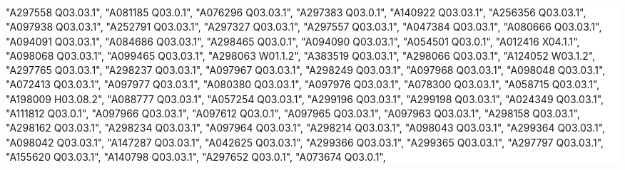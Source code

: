 "A297558 Q03.03.1",
"A081185 Q03.0.1",
"A076296 Q03.03.1",
"A297383 Q03.0.1",
"A140922 Q03.03.1",
"A256356 Q03.03.1",
"A097938 Q03.03.1",
"A252791 Q03.03.1",
"A297327 Q03.03.1",
"A297557 Q03.03.1",
"A047384 Q03.03.1",
"A080666 Q03.03.1",
"A094091 Q03.03.1",
"A084686 Q03.03.1",
"A298465 Q03.0.1",
"A094090 Q03.03.1",
"A054501 Q03.0.1",
"A012416 X04.1.1",
"A098068 Q03.03.1",
"A099465 Q03.03.1",
"A298063 W01.1.2",
"A383519 Q03.03.1",
"A298066 Q03.03.1",
"A124052 W03.1.2",
"A297765 Q03.03.1",
"A298237 Q03.03.1",
"A097967 Q03.03.1",
"A298249 Q03.03.1",
"A097968 Q03.03.1",
"A098048 Q03.03.1",
"A072413 Q03.03.1",
"A097977 Q03.03.1",
"A080380 Q03.03.1",
"A097976 Q03.03.1",
"A078300 Q03.03.1",
"A058715 Q03.03.1",
"A198009 H03.08.2",
"A088777 Q03.03.1",
"A057254 Q03.03.1",
"A299196 Q03.03.1",
"A299198 Q03.03.1",
"A024349 Q03.03.1",
"A111812 Q03.0.1",
"A097966 Q03.03.1",
"A097612 Q03.0.1",
"A097965 Q03.03.1",
"A097963 Q03.03.1",
"A298158 Q03.03.1",
"A298162 Q03.03.1",
"A298234 Q03.03.1",
"A097964 Q03.03.1",
"A298214 Q03.03.1",
"A098043 Q03.03.1",
"A299364 Q03.03.1",
"A098042 Q03.03.1",
"A147287 Q03.03.1",
"A042625 Q03.03.1",
"A299366 Q03.03.1",
"A299365 Q03.03.1",
"A297797 Q03.03.1",
"A155620 Q03.03.1",
"A140798 Q03.03.1",
"A297652 Q03.0.1",
"A073674 Q03.0.1",